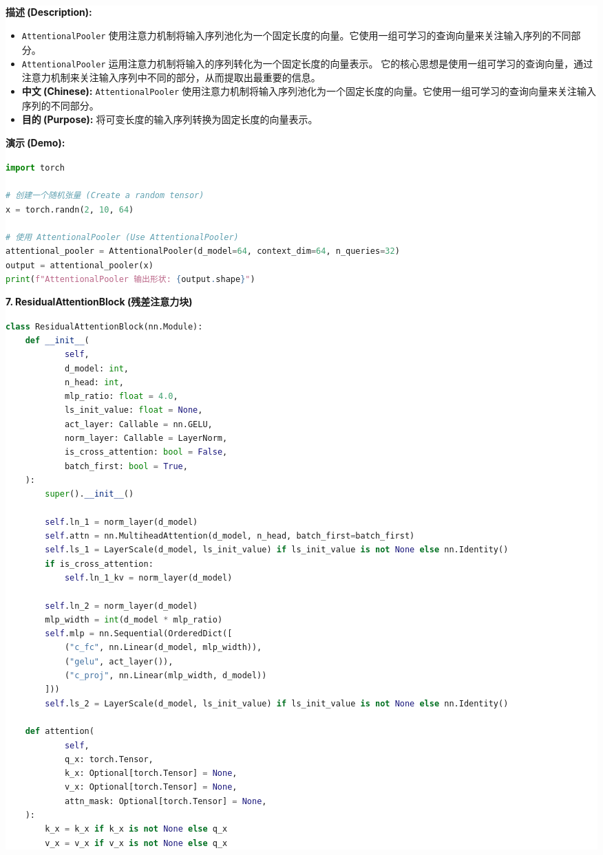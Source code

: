 **描述 (Description):**

*   `AttentionalPooler` 使用注意力机制将输入序列池化为一个固定长度的向量。它使用一组可学习的查询向量来关注输入序列的不同部分。
*   `AttentionalPooler` 运用注意力机制将输入的序列转化为一个固定长度的向量表示。 它的核心思想是使用一组可学习的查询向量，通过注意力机制来关注输入序列中不同的部分，从而提取出最重要的信息。
*   **中文 (Chinese):** `AttentionalPooler` 使用注意力机制将输入序列池化为一个固定长度的向量。它使用一组可学习的查询向量来关注输入序列的不同部分。
*   **目的 (Purpose):** 将可变长度的输入序列转换为固定长度的向量表示。

**演示 (Demo):**

```python
import torch

# 创建一个随机张量 (Create a random tensor)
x = torch.randn(2, 10, 64)

# 使用 AttentionalPooler (Use AttentionalPooler)
attentional_pooler = AttentionalPooler(d_model=64, context_dim=64, n_queries=32)
output = attentional_pooler(x)
print(f"AttentionalPooler 输出形状: {output.shape}")
```

**7. ResidualAttentionBlock (残差注意力块)**

```python
class ResidualAttentionBlock(nn.Module):
    def __init__(
            self,
            d_model: int,
            n_head: int,
            mlp_ratio: float = 4.0,
            ls_init_value: float = None,
            act_layer: Callable = nn.GELU,
            norm_layer: Callable = LayerNorm,
            is_cross_attention: bool = False,
            batch_first: bool = True,
    ):
        super().__init__()

        self.ln_1 = norm_layer(d_model)
        self.attn = nn.MultiheadAttention(d_model, n_head, batch_first=batch_first)
        self.ls_1 = LayerScale(d_model, ls_init_value) if ls_init_value is not None else nn.Identity()
        if is_cross_attention:
            self.ln_1_kv = norm_layer(d_model)

        self.ln_2 = norm_layer(d_model)
        mlp_width = int(d_model * mlp_ratio)
        self.mlp = nn.Sequential(OrderedDict([
            ("c_fc", nn.Linear(d_model, mlp_width)),
            ("gelu", act_layer()),
            ("c_proj", nn.Linear(mlp_width, d_model))
        ]))
        self.ls_2 = LayerScale(d_model, ls_init_value) if ls_init_value is not None else nn.Identity()

    def attention(
            self,
            q_x: torch.Tensor,
            k_x: Optional[torch.Tensor] = None,
            v_x: Optional[torch.Tensor] = None,
            attn_mask: Optional[torch.Tensor] = None,
    ):
        k_x = k_x if k_x is not None else q_x
        v_x = v_x if v_x is not None else q_x

```